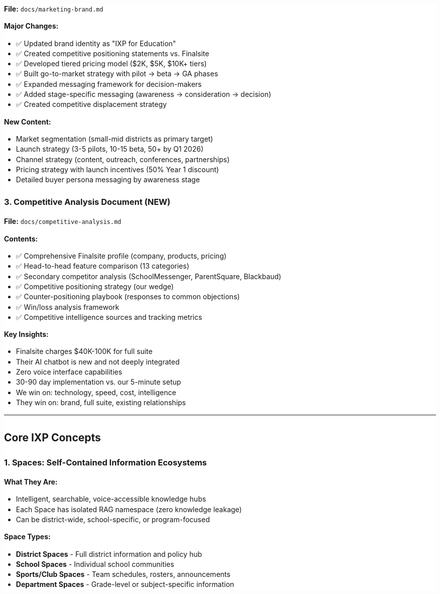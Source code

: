 **File:** `docs/marketing-brand.md`

**Major Changes:**
- ✅ Updated brand identity as "IXP for Education"
- ✅ Created competitive positioning statements vs. Finalsite
- ✅ Developed tiered pricing model ($2K, $5K, $10K+ tiers)
- ✅ Built go-to-market strategy with pilot → beta → GA phases
- ✅ Expanded messaging framework for decision-makers
- ✅ Added stage-specific messaging (awareness → consideration → decision)
- ✅ Created competitive displacement strategy

**New Content:**
- Market segmentation (small-mid districts as primary target)
- Launch strategy (3-5 pilots, 10-15 beta, 50+ by Q1 2026)
- Channel strategy (content, outreach, conferences, partnerships)
- Pricing strategy with launch incentives (50% Year 1 discount)
- Detailed buyer persona messaging by awareness stage

### 3. Competitive Analysis Document (NEW)

**File:** `docs/competitive-analysis.md`

**Contents:**
- ✅ Comprehensive Finalsite profile (company, products, pricing)
- ✅ Head-to-head feature comparison (13 categories)
- ✅ Secondary competitor analysis (SchoolMessenger, ParentSquare, Blackbaud)
- ✅ Competitive positioning strategy (our wedge)
- ✅ Counter-positioning playbook (responses to common objections)
- ✅ Win/loss analysis framework
- ✅ Competitive intelligence sources and tracking metrics

**Key Insights:**
- Finalsite charges $40K-100K for full suite
- Their AI chatbot is new and not deeply integrated
- Zero voice interface capabilities
- 30-90 day implementation vs. our 5-minute setup
- We win on: technology, speed, cost, intelligence
- They win on: brand, full suite, existing relationships

---

## Core IXP Concepts

### 1. Spaces: Self-Contained Information Ecosystems

**What They Are:**
- Intelligent, searchable, voice-accessible knowledge hubs
- Each Space has isolated RAG namespace (zero knowledge leakage)
- Can be district-wide, school-specific, or program-focused

**Space Types:**
- **District Spaces** - Full district information and policy hub
- **School Spaces** - Individual school communities
- **Sports/Club Spaces** - Team schedules, rosters, announcements
- **Department Spaces** - Grade-level or subject-specific information
